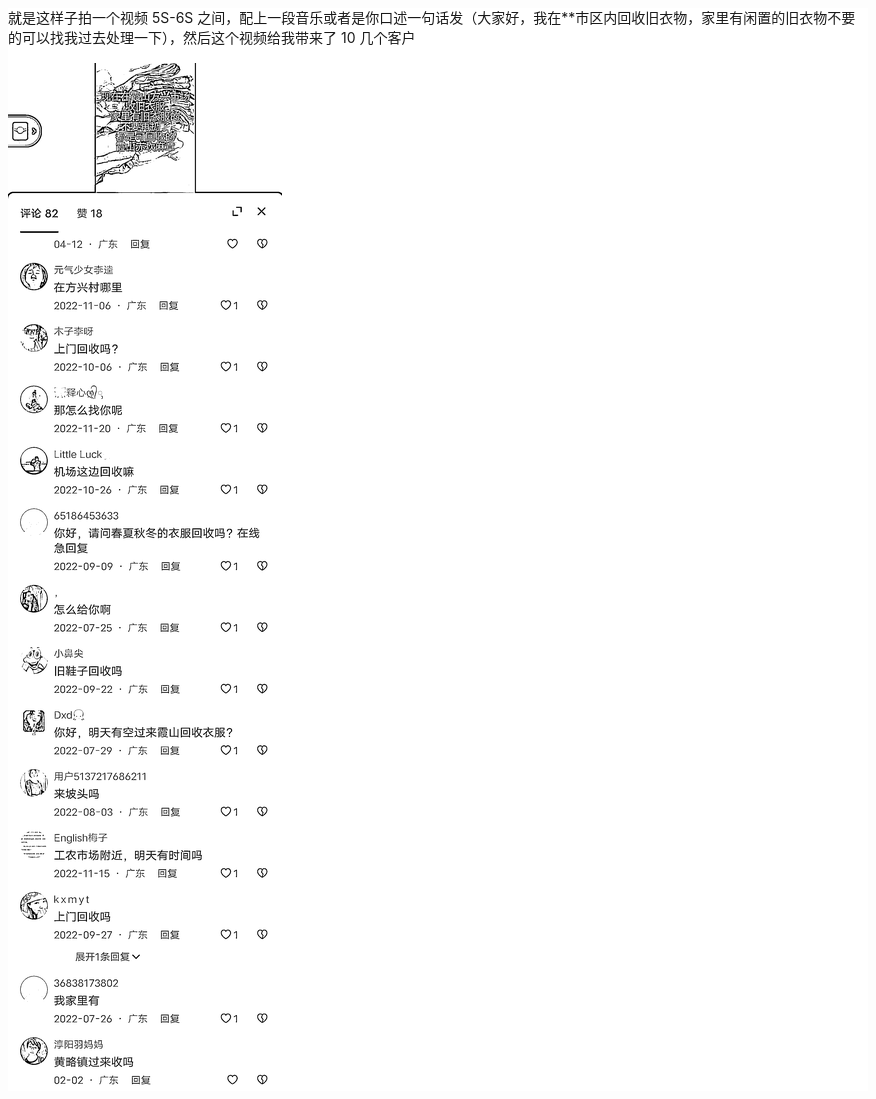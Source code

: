 就是这样子拍一个视频 5S-6S 之间，配上一段音乐或者是你口述一句话发（大家好，我在**市区内回收旧衣物，家里有闲置的旧衣物不要的可以找我过去处理一下），然后这个视频给我带来了 10 几个客户

![](img/954bf5663742eadfdf4c9cea668d29dd.png)
